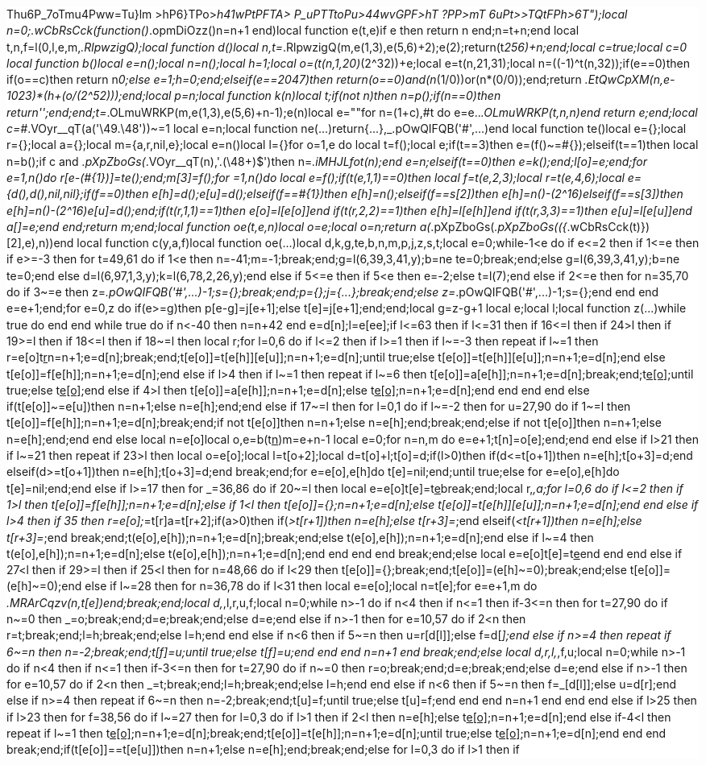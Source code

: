 Thu6P_7oTmu4Pww=Tu}lm >hP6}TPo>_h41wPtPFTA> P_uPTTtoPu>44wvGPF>hT ?_PP>mT 6uPt>>TQtFPh>6T");local n=0;_.wCbRsCck(function()_.opmDiOzz()n=n+1 end)local function e(t,e)if e then return n end;n=t+n;end local t,n,f=l(0,l,e,m,_.RlpwzigQ);local function d()local n,t=_.RlpwzigQ(m,e(1,3),e(5,6)+2);e(2);return(t*256)+n;end;local c=true;local c=0 local function b()local e=n();local n=n();local h=1;local o=(t(n,1,20)*(2^32))+e;local e=t(n,21,31);local n=((-1)^t(n,32));if(e==0)then if(o==c)then return n*0;else e=1;h=0;end;elseif(e==2047)then return(o==0)and(n*(1/0))or(n*(0/0));end;return _.EtQwCpXM(n,e-1023)*(h+(o/(2^52)));end;local p=n;local function k(n)local t;if(not n)then n=p();if(n==0)then return'';end;end;t=_.OLmuWRKP(m,e(1,3),e(5,6)+n-1);e(n)local e=""for n=(1+c),#t do e=e.._.OLmuWRKP(t,n,n)end return e;end;local c=#_.VOyr__qT(a('\49.\48'))~=1 local e=n;local function ne(...)return{...},_.pOwQIFQB('#',...)end local function te()local e={};local r={};local a={};local m={a,r,nil,e};local e=n()local l={}for o=1,e do local t=f();local e;if(t==3)then e=(f()~=#{});elseif(t==1)then local n=b();if c and _.pXpZboGs(_.VOyr__qT(n),'.(\48+)$')then n=_.iMHJLfot(n);end e=n;elseif(t==0)then e=k();end;l[o]=e;end;for e=1,n()do r[e-(#{1})]=te();end;m[3]=f();for _=1,n()do local e=f();if(t(e,1,1)==0)then local f=t(e,2,3);local r=t(e,4,6);local e={d(),d(),nil,nil};if(f==0)then e[h]=d();e[u]=d();elseif(f==#{1})then e[h]=n();elseif(f==s[2])then e[h]=n()-(2^16)elseif(f==s[3])then e[h]=n()-(2^16)e[u]=d();end;if(t(r,1,1)==1)then e[o]=l[e[o]]end if(t(r,2,2)==1)then e[h]=l[e[h]]end if(t(r,3,3)==1)then e[u]=l[e[u]]end a[_]=e;end end;return m;end;local function oe(t,e,n)local o=e;local o=n;return a(_.pXpZboGs(_.pXpZboGs(({_.wCbRsCck(t)})[2],e),n))end local function c(y,a,f)local function oe(...)local d,k,g,te,b,n,m,p,j,z,s,t;local e=0;while-1<e do if e<=2 then if 1<=e then if e>=-3 then for t=49,61 do if 1<e then n=-41;m=-1;break;end;g=l(6,39,3,41,y);b=ne te=0;break;end;else g=l(6,39,3,41,y);b=ne te=0;end else d=l(6,97,1,3,y);k=l(6,78,2,26,y);end else if 5<=e then if 5<e then e=-2;else t=l(7);end else if 2<=e then for n=35,70 do if 3~=e then z=_.pOwQIFQB('#',...)-1;s={};break;end;p={};j={...};break;end;else z=_.pOwQIFQB('#',...)-1;s={};end end end e=e+1;end;for e=0,z do if(e>=g)then p[e-g]=j[e+1];else t[e]=j[e+1];end;end;local g=z-g+1 local e;local l;local function z(...)while true do end end while true do if n<-40 then n=n+42 end e=d[n];l=e[ee];if l<=63 then if l<=31 then if 16<=l then if 24>l then if 19>=l then if 18<=l then if 18~=l then local r;for l=0,6 do if l<=2 then if l>=1 then if l~=-3 then repeat if l~=1 then r=e[o]t[r](t[r+1])n=n+1;e=d[n];break;end;t[e[o]]=t[e[h]][e[u]];n=n+1;e=d[n];until true;else t[e[o]]=t[e[h]][e[u]];n=n+1;e=d[n];end else t[e[o]]=f[e[h]];n=n+1;e=d[n];end else if l>4 then if l~=1 then repeat if l~=6 then t[e[o]]=a[e[h]];n=n+1;e=d[n];break;end;t[e[o]]();until true;else t[e[o]]();end else if 4>l then t[e[o]]=a[e[h]];n=n+1;e=d[n];else t[e[o]]();n=n+1;e=d[n];end end end end else if(t[e[o]]~=e[u])then n=n+1;else n=e[h];end;end else if 17~=l then for l=0,1 do if l~=-2 then for u=27,90 do if 1~=l then t[e[o]]=f[e[h]];n=n+1;e=d[n];break;end;if not t[e[o]]then n=n+1;else n=e[h];end;break;end;else if not t[e[o]]then n=n+1;else n=e[h];end;end end else local n=e[o]local o,e=b(t[n](r(t,n+1,e[h])))m=e+n-1 local e=0;for n=n,m do e=e+1;t[n]=o[e];end;end end else if l>21 then if l~=21 then repeat if 23>l then local o=e[o];local l=t[o+2];local d=t[o]+l;t[o]=d;if(l>0)then if(d<=t[o+1])then n=e[h];t[o+3]=d;end elseif(d>=t[o+1])then n=e[h];t[o+3]=d;end break;end;for e=e[o],e[h]do t[e]=nil;end;until true;else for e=e[o],e[h]do t[e]=nil;end;end else if l>=17 then for _=36,86 do if 20~=l then local e=e[o]t[e]=t[e](r(t,e+1,m))break;end;local r,_,a;for l=0,6 do if l<=2 then if 1>l then t[e[o]]=f[e[h]];n=n+1;e=d[n];else if 1<l then t[e[o]]={};n=n+1;e=d[n];else t[e[o]]=t[e[h]][e[u]];n=n+1;e=d[n];end end else if l>4 then if 3<l then for u=38,65 do if l>5 then r=e[o];_=t[r]a=t[r+2];if(a>0)then if(_>t[r+1])then n=e[h];else t[r+3]=_;end elseif(_<t[r+1])then n=e[h];else t[r+3]=_;end break;end;t(e[o],e[h]);n=n+1;e=d[n];break;end;else t(e[o],e[h]);n=n+1;e=d[n];end else if l~=4 then t(e[o],e[h]);n=n+1;e=d[n];else t(e[o],e[h]);n=n+1;e=d[n];end end end end break;end;else local e=e[o]t[e]=t[e](r(t,e+1,m))end end end else if 27<l then if 29>=l then if 25<l then for n=48,66 do if l<29 then t[e[o]]={};break;end;t[e[o]]=(e[h]~=0);break;end;else t[e[o]]=(e[h]~=0);end else if l~=28 then for n=36,78 do if l<31 then local e=e[o];local n=t[e];for e=e+1,m do _.MRArCqzv(n,t[e])end;break;end;local d,_,l,r,u,f;local n=0;while n>-1 do if n<4 then if n<=1 then if-3<=n then for t=27,90 do if n~=0 then _=o;break;end;d=e;break;end;else d=e;end else if n>-1 then for e=10,57 do if 2<n then r=t;break;end;l=h;break;end;else l=h;end end else if n<6 then if 5~=n then u=r[d[l]];else f=d[_];end else if n>=4 then repeat if 6~=n then n=-2;break;end;t[f]=u;until true;else t[f]=u;end end end n=n+1 end break;end;else local d,r,l,_,f,u;local n=0;while n>-1 do if n<4 then if n<=1 then if-3<=n then for t=27,90 do if n~=0 then r=o;break;end;d=e;break;end;else d=e;end else if n>-1 then for e=10,57 do if 2<n then _=t;break;end;l=h;break;end;else l=h;end end else if n<6 then if 5~=n then f=_[d[l]];else u=d[r];end else if n>=4 then repeat if 6~=n then n=-2;break;end;t[u]=f;until true;else t[u]=f;end end end n=n+1 end end end else if l>25 then if l>23 then for f=38,56 do if l~=27 then for l=0,3 do if l>1 then if 2<l then n=e[h];else t[e[o]]();n=n+1;e=d[n];end else if-4<l then repeat if l~=1 then t[e[o]]();n=n+1;e=d[n];break;end;t[e[o]]=t[e[h]];n=n+1;e=d[n];until true;else t[e[o]]();n=n+1;e=d[n];end end end break;end;if(t[e[o]]==t[e[u]])then n=n+1;else n=e[h];end;break;end;else for l=0,3 do if l>1 then if